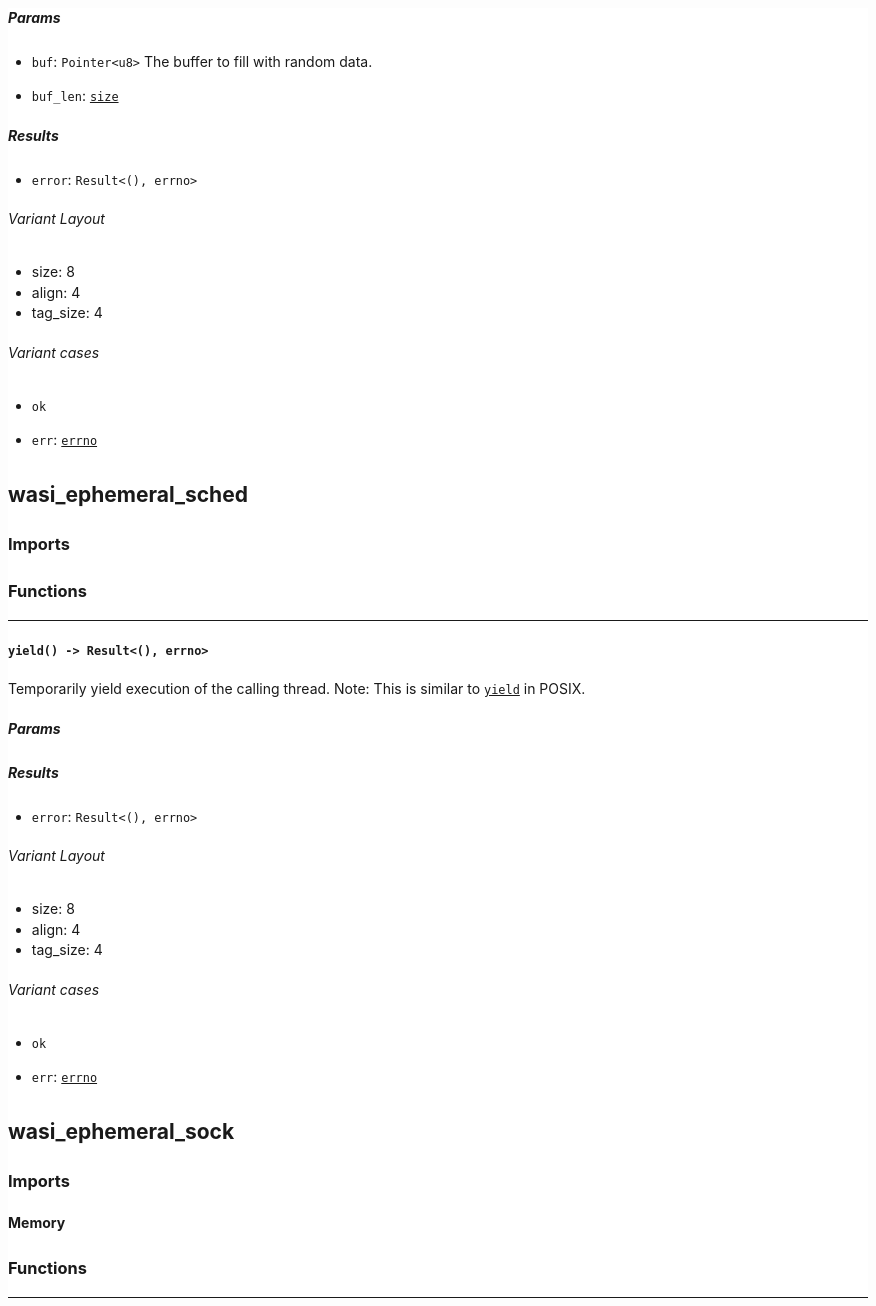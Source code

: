 ##### Params
- <a href="#get.buf" name="get.buf"></a> `buf`: `Pointer<u8>`
The buffer to fill with random data.

- <a href="#get.buf_len" name="get.buf_len"></a> `buf_len`: [`size`](#size)

##### Results
- <a href="#get.error" name="get.error"></a> `error`: `Result<(), errno>`

###### Variant Layout
- size: 8
- align: 4
- tag_size: 4
###### Variant cases
- <a href="#get.error.ok" name="get.error.ok"></a> `ok`

- <a href="#get.error.err" name="get.error.err"></a> `err`: [`errno`](#errno)

## <a href="#wasi_ephemeral_sched" name="wasi_ephemeral_sched"></a> wasi_ephemeral_sched
### Imports
### Functions

---

#### <a href="#yield" name="yield"></a> `yield() -> Result<(), errno>`
Temporarily yield execution of the calling thread.
Note: This is similar to [`yield`](#yield) in POSIX.

##### Params
##### Results
- <a href="#yield.error" name="yield.error"></a> `error`: `Result<(), errno>`

###### Variant Layout
- size: 8
- align: 4
- tag_size: 4
###### Variant cases
- <a href="#yield.error.ok" name="yield.error.ok"></a> `ok`

- <a href="#yield.error.err" name="yield.error.err"></a> `err`: [`errno`](#errno)

## <a href="#wasi_ephemeral_sock" name="wasi_ephemeral_sock"></a> wasi_ephemeral_sock
### Imports
#### Memory
### Functions

---